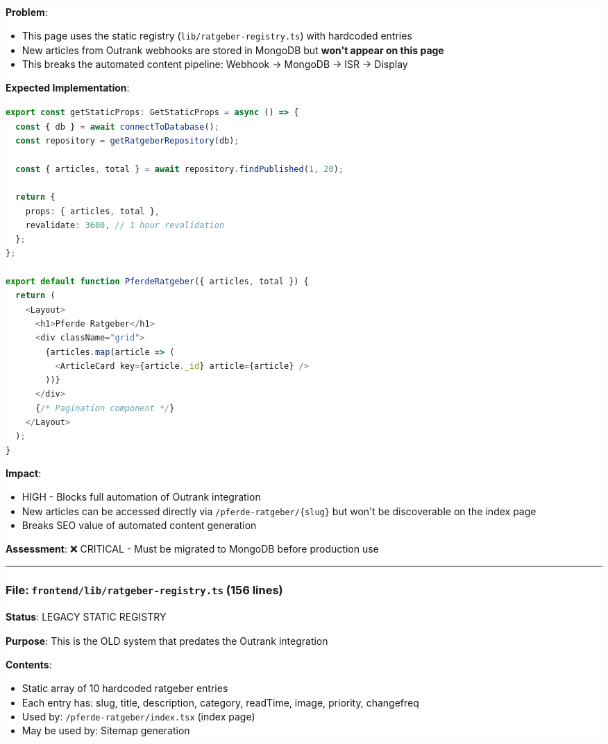 **Problem**:
- This page uses the static registry (`lib/ratgeber-registry.ts`) with hardcoded entries
- New articles from Outrank webhooks are stored in MongoDB but **won't appear on this page**
- This breaks the automated content pipeline: Webhook → MongoDB → ISR → Display

**Expected Implementation**:
```typescript
export const getStaticProps: GetStaticProps = async () => {
  const { db } = await connectToDatabase();
  const repository = getRatgeberRepository(db);

  const { articles, total } = await repository.findPublished(1, 20);

  return {
    props: { articles, total },
    revalidate: 3600, // 1 hour revalidation
  };
};

export default function PferdeRatgeber({ articles, total }) {
  return (
    <Layout>
      <h1>Pferde Ratgeber</h1>
      <div className="grid">
        {articles.map(article => (
          <ArticleCard key={article._id} article={article} />
        ))}
      </div>
      {/* Pagination component */}
    </Layout>
  );
}
```

**Impact**:
- HIGH - Blocks full automation of Outrank integration
- New articles can be accessed directly via `/pferde-ratgeber/{slug}` but won't be discoverable on the index page
- Breaks SEO value of automated content generation

**Assessment**: ❌ CRITICAL - Must be migrated to MongoDB before production use

---

### File: `frontend/lib/ratgeber-registry.ts` (156 lines)

**Status**: LEGACY STATIC REGISTRY

**Purpose**: This is the OLD system that predates the Outrank integration

**Contents**:
- Static array of 10 hardcoded ratgeber entries
- Each entry has: slug, title, description, category, readTime, image, priority, changefreq
- Used by: `/pferde-ratgeber/index.tsx` (index page)
- May be used by: Sitemap generation
